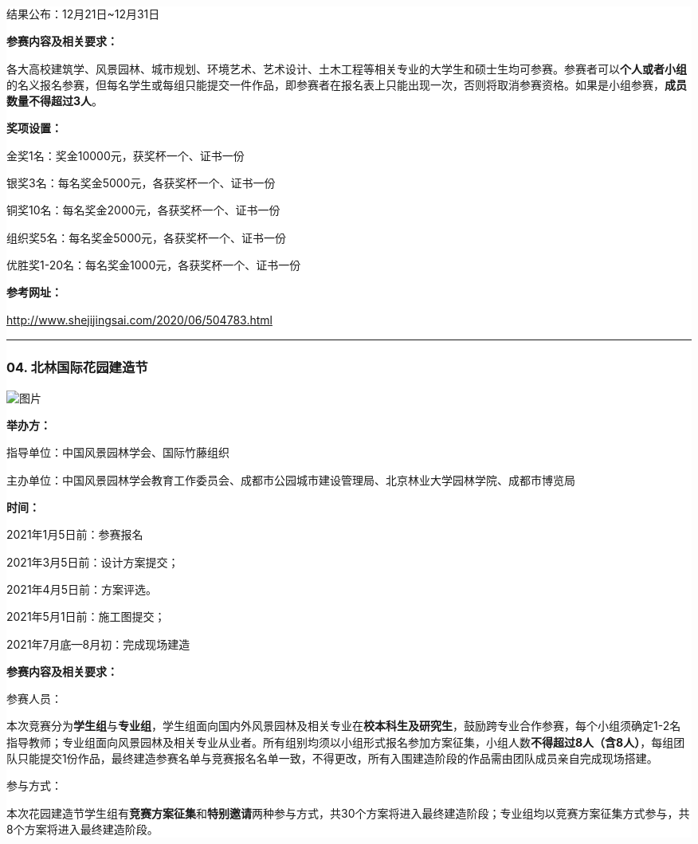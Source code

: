 结果公布：12月21日~12月31日

**参赛内容及相关要求：**

各大高校建筑学、风景园林、城市规划、环境艺术、艺术设计、土木工程等相关专业的大学生和硕士生均可参赛。参赛者可以**个人或者小组**的名义报名参赛，但每名学生或每组只能提交一件作品，即参赛者在报名表上只能出现一次，否则将取消参赛资格。如果是小组参赛，**成员数量不得超过3人**。

**奖项设置：**

金奖1名：奖金10000元，获奖杯一个、证书一份

银奖3名：每名奖金5000元，各获奖杯一个、证书一份

铜奖10名：每名奖金2000元，各获奖杯一个、证书一份

组织奖5名：每名奖金5000元，各获奖杯一个、证书一份

优胜奖1-20名：每名奖金1000元，各获奖杯一个、证书一份

**参考网址：**

http://www.shejijingsai.com/2020/06/504783.html



-----



### **04.  北林国际花园建造节**



![图片](./imgs_/202002_202108/2021-08-20-10-43-06.png)



**举办方：**

指导单位：中国风景园林学会、国际竹藤组织

主办单位：中国风景园林学会教育工作委员会、成都市公园城市建设管理局、北京林业大学园林学院、成都市博览局

**时间：**

2021年1月5日前：参赛报名

2021年3月5日前：设计方案提交；

2021年4月5日前：方案评选。

2021年5月1日前：施工图提交；

2021年7月底—8月初：完成现场建造

**参赛内容及相关要求：**

参赛人员：

本次竞赛分为**学生组**与**专业组**，学生组面向国内外风景园林及相关专业在**校本科生及研究生**，鼓励跨专业合作参赛，每个小组须确定1-2名指导教师；专业组面向风景园林及相关专业从业者。所有组别均须以小组形式报名参加方案征集，小组人数**不得超过8人（含8人）**，每组团队只能提交1份作品，最终建造参赛名单与竞赛报名名单一致，不得更改，所有入围建造阶段的作品需由团队成员亲自完成现场搭建。

参与方式：

本次花园建造节学生组有**竞赛方案征集**和**特别邀请**两种参与方式，共30个方案将进入最终建造阶段；专业组均以竞赛方案征集方式参与，共8个方案将进入最终建造阶段。
